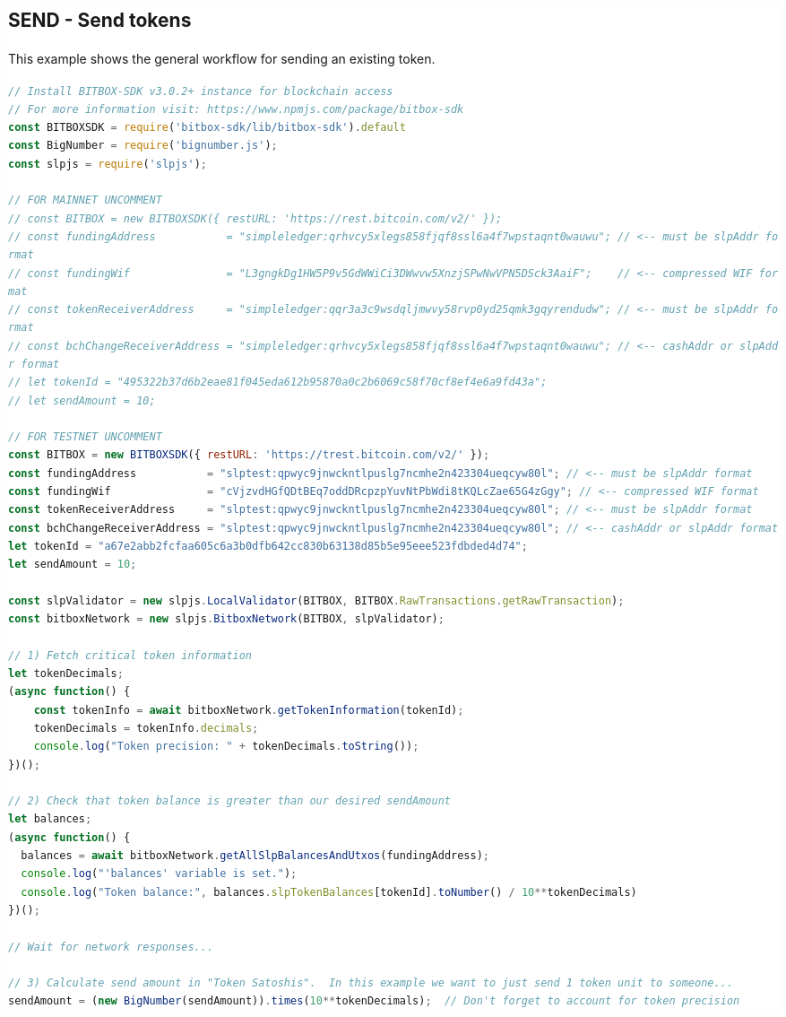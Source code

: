 

## SEND - Send tokens

This example shows the general workflow for sending an existing token.

```js
// Install BITBOX-SDK v3.0.2+ instance for blockchain access
// For more information visit: https://www.npmjs.com/package/bitbox-sdk
const BITBOXSDK = require('bitbox-sdk/lib/bitbox-sdk').default
const BigNumber = require('bignumber.js');
const slpjs = require('slpjs');

// FOR MAINNET UNCOMMENT
// const BITBOX = new BITBOXSDK({ restURL: 'https://rest.bitcoin.com/v2/' });
// const fundingAddress           = "simpleledger:qrhvcy5xlegs858fjqf8ssl6a4f7wpstaqnt0wauwu"; // <-- must be slpAddr format
// const fundingWif               = "L3gngkDg1HW5P9v5GdWWiCi3DWwvw5XnzjSPwNwVPN5DSck3AaiF";    // <-- compressed WIF format
// const tokenReceiverAddress     = "simpleledger:qqr3a3c9wsdqljmwvy58rvp0yd25qmk3gqyrendudw"; // <-- must be slpAddr format
// const bchChangeReceiverAddress = "simpleledger:qrhvcy5xlegs858fjqf8ssl6a4f7wpstaqnt0wauwu"; // <-- cashAddr or slpAddr format
// let tokenId = "495322b37d6b2eae81f045eda612b95870a0c2b6069c58f70cf8ef4e6a9fd43a";
// let sendAmount = 10;

// FOR TESTNET UNCOMMENT
const BITBOX = new BITBOXSDK({ restURL: 'https://trest.bitcoin.com/v2/' });
const fundingAddress           = "slptest:qpwyc9jnwckntlpuslg7ncmhe2n423304ueqcyw80l"; // <-- must be slpAddr format
const fundingWif               = "cVjzvdHGfQDtBEq7oddDRcpzpYuvNtPbWdi8tKQLcZae65G4zGgy"; // <-- compressed WIF format
const tokenReceiverAddress     = "slptest:qpwyc9jnwckntlpuslg7ncmhe2n423304ueqcyw80l"; // <-- must be slpAddr format
const bchChangeReceiverAddress = "slptest:qpwyc9jnwckntlpuslg7ncmhe2n423304ueqcyw80l"; // <-- cashAddr or slpAddr format
let tokenId = "a67e2abb2fcfaa605c6a3b0dfb642cc830b63138d85b5e95eee523fdbded4d74";
let sendAmount = 10;

const slpValidator = new slpjs.LocalValidator(BITBOX, BITBOX.RawTransactions.getRawTransaction);
const bitboxNetwork = new slpjs.BitboxNetwork(BITBOX, slpValidator);

// 1) Fetch critical token information
let tokenDecimals;
(async function() {
    const tokenInfo = await bitboxNetwork.getTokenInformation(tokenId);
    tokenDecimals = tokenInfo.decimals; 
    console.log("Token precision: " + tokenDecimals.toString());
})();

// 2) Check that token balance is greater than our desired sendAmount
let balances; 
(async function() {
  balances = await bitboxNetwork.getAllSlpBalancesAndUtxos(fundingAddress);
  console.log("'balances' variable is set.");
  console.log("Token balance:", balances.slpTokenBalances[tokenId].toNumber() / 10**tokenDecimals)
})();

// Wait for network responses...

// 3) Calculate send amount in "Token Satoshis".  In this example we want to just send 1 token unit to someone...
sendAmount = (new BigNumber(sendAmount)).times(10**tokenDecimals);  // Don't forget to account for token precision
```